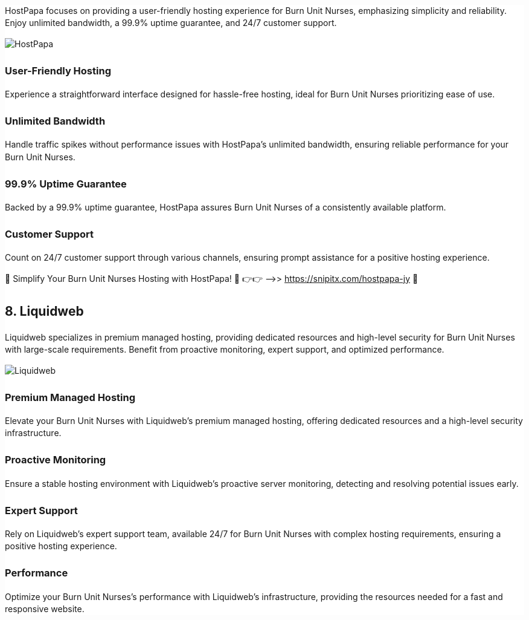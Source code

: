 HostPapa focuses on providing a user-friendly hosting experience for Burn Unit Nurses, emphasizing simplicity and reliability. Enjoy unlimited bandwidth, a 99.9% uptime guarantee, and 24/7 customer support.

![HostPapa](https://i.imgur.com/ouDTkvl.jpeg "HostPapa Hosting")

### User-Friendly Hosting
Experience a straightforward interface designed for hassle-free hosting, ideal for Burn Unit Nurses prioritizing ease of use.

### Unlimited Bandwidth
Handle traffic spikes without performance issues with HostPapa’s unlimited bandwidth, ensuring reliable performance for your Burn Unit Nurses.

### 99.9% Uptime Guarantee
Backed by a 99.9% uptime guarantee, HostPapa assures Burn Unit Nurses of a consistently available platform.

### Customer Support
Count on 24/7 customer support through various channels, ensuring prompt assistance for a positive hosting experience.

🌈 Simplify Your Burn Unit Nurses Hosting with HostPapa! 🚀
👉👉 -->> https://snipitx.com/hostpapa-jy 🚀

## 8. Liquidweb

Liquidweb specializes in premium managed hosting, providing dedicated resources and high-level security for Burn Unit Nurses with large-scale requirements. Benefit from proactive monitoring, expert support, and optimized performance.

![Liquidweb](https://i.imgur.com/4IvT9SC.jpeg "Liquidweb Hosting")

### Premium Managed Hosting
Elevate your Burn Unit Nurses with Liquidweb’s premium managed hosting, offering dedicated resources and a high-level security infrastructure.

### Proactive Monitoring
Ensure a stable hosting environment with Liquidweb’s proactive server monitoring, detecting and resolving potential issues early.

### Expert Support
Rely on Liquidweb’s expert support team, available 24/7 for Burn Unit Nurses with complex hosting requirements, ensuring a positive hosting experience.

### Performance
Optimize your Burn Unit Nurses’s performance with Liquidweb’s infrastructure, providing the resources needed for a fast and responsive website.
